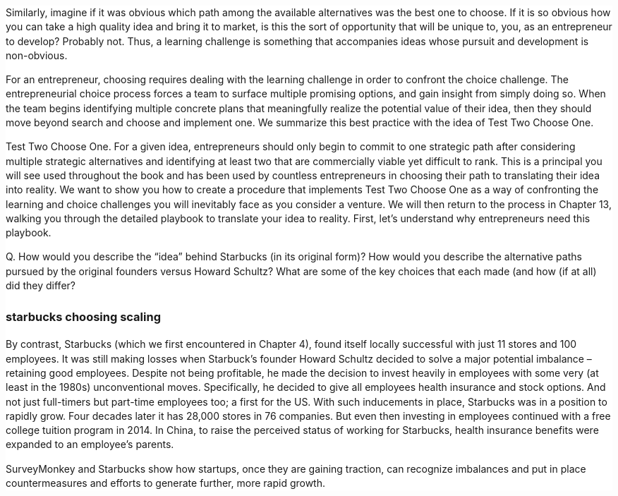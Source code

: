 Similarly, imagine if it was obvious which path among the available alternatives was the best one to choose. If it is so obvious how you can take a high quality idea and bring it to market, is this the sort of opportunity that will be unique to, you, as an entrepreneur to develop? Probably not. Thus, a learning challenge is something that accompanies ideas whose pursuit and development is non-obvious.

For an entrepreneur, choosing requires dealing with the learning challenge in order to confront the choice challenge. The entrepreneurial choice process forces a team to surface multiple promising options, and gain insight from simply doing so. When the team begins identifying multiple concrete plans that meaningfully realize the potential value of their idea, then they should move beyond search and choose and implement one. We summarize this best practice with the idea of Test Two Choose One.

Test Two Choose One. For a given idea, entrepreneurs should only begin to commit to one strategic path after considering multiple strategic alternatives and identifying at least two that are commercially viable yet difficult to rank. This is a principal you will see used throughout the book and has been used by countless entrepreneurs in choosing their path to translating their idea into reality. We want to show you how to create a procedure that implements Test Two Choose One as a way of confronting the learning and choice challenges you will inevitably face as you consider a venture. We will then return to the process in Chapter 13, walking you through the detailed playbook to translate your idea to reality. First, let’s understand why entrepreneurs need this playbook.


Q. How would you describe the “idea” behind Starbucks (in its original form)? How would you describe the alternative paths pursued by the original founders versus Howard Schultz? What are some of the key choices that each made (and how (if at all) did they differ?


### starbucks choosing scaling
By contrast, Starbucks (which we first encountered in Chapter 4), found itself locally successful with just 11 stores and 100 employees. It was still making losses when Starbuck’s founder Howard Schultz decided to solve a major potential imbalance – retaining good employees. Despite not being profitable, he made the decision to invest heavily in employees with some very (at least in the 1980s) unconventional moves. Specifically, he decided to give all employees health insurance and stock options. And not just full-timers but part-time employees too; a first for the US. With such inducements in place, Starbucks was in a position to rapidly grow. Four decades later it has 28,000 stores in 76 companies. But even then investing in employees continued with a free college tuition program in 2014. In China, to raise the perceived status of working for Starbucks, health insurance benefits were expanded to an employee’s parents.

SurveyMonkey and Starbucks show how startups, once they are gaining traction, can recognize imbalances and put in place countermeasures and efforts to generate further, more rapid growth.




